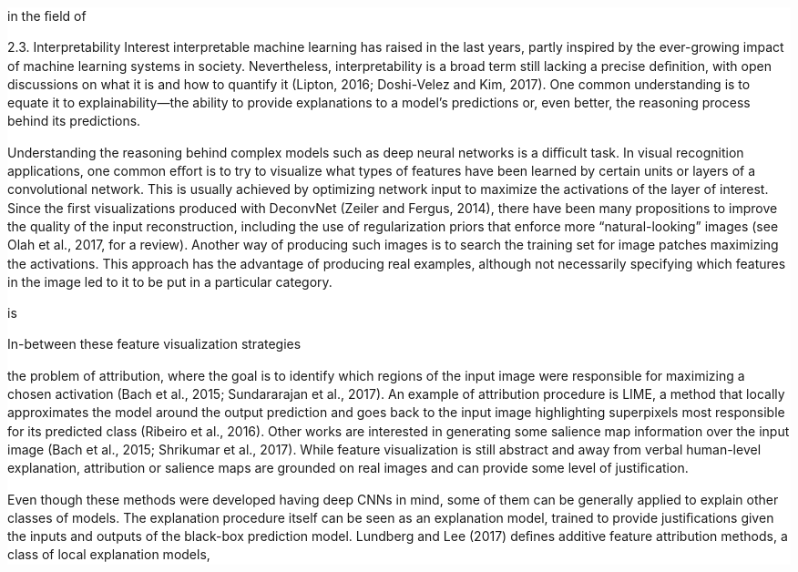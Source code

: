 in the ﬁeld of

2.3. Interpretability
Interest
interpretable machine learning has
raised in the last years, partly inspired by the ever-growing
impact of machine learning systems in society. Nevertheless,
interpretability is a broad term still lacking a precise deﬁnition,
with open discussions on what it is and how to quantify
it (Lipton, 2016; Doshi-Velez and Kim, 2017). One common
understanding is to equate it to explainability—the ability to
provide explanations to a model’s predictions or, even better, the
reasoning process behind its predictions.

Understanding the reasoning behind complex models such
as deep neural networks is a diﬃcult task. In visual recognition
applications, one common eﬀort is to try to visualize what types
of features have been learned by certain units or layers of a
convolutional network. This is usually achieved by optimizing
network input to maximize the activations of the layer of interest.
Since the ﬁrst visualizations produced with DeconvNet (Zeiler
and Fergus, 2014), there have been many propositions to improve
the quality of the input reconstruction, including the use of
regularization priors that enforce more “natural-looking” images
(see Olah et al., 2017, for a review). Another way of producing
such images is to search the training set for image patches
maximizing the activations. This approach has the advantage
of producing real examples, although not necessarily specifying
which features in the image led to it to be put in a particular
category.

is

In-between these feature visualization strategies

the
problem of attribution, where the goal is to identify which
regions of the input image were responsible for maximizing a
chosen activation (Bach et al., 2015; Sundararajan et al., 2017).
An example of attribution procedure is LIME, a method that
locally approximates the model around the output prediction
and goes back to the input image highlighting superpixels
most responsible for its predicted class (Ribeiro et al., 2016).
Other works are interested in generating some salience map
information over the input image (Bach et al., 2015; Shrikumar
et al., 2017). While feature visualization is still abstract and away
from verbal human-level explanation, attribution or salience
maps are grounded on real images and can provide some level
of justiﬁcation.

Even though these methods were developed having deep
CNNs in mind, some of them can be generally applied to
explain other classes of models. The explanation procedure
itself can be seen as an explanation model, trained to provide
justiﬁcations given the inputs and outputs of the black-box
prediction model. Lundberg and Lee (2017) deﬁnes additive
feature attribution methods, a class of local explanation models,
